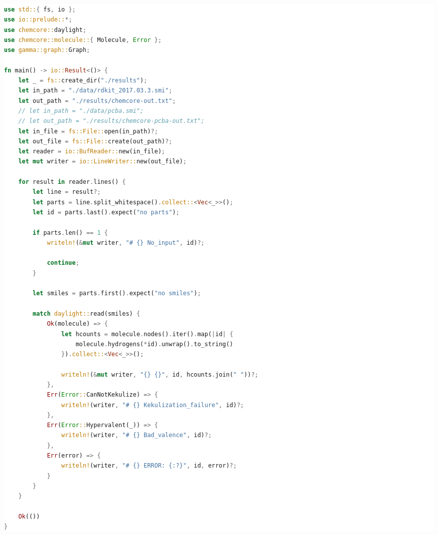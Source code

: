 ```rust
use std::{ fs, io };
use io::prelude::*;
use chemcore::daylight;
use chemcore::molecule::{ Molecule, Error };
use gamma::graph::Graph;

fn main() -> io::Result<()> {
    let _ = fs::create_dir("./results");
    let in_path = "./data/rdkit_2017.03.3.smi";
    let out_path = "./results/chemcore-out.txt";
    // let in_path = "./data/pcba.smi";
    // let out_path = "./results/chemcore-pcba-out.txt";
    let in_file = fs::File::open(in_path)?;
    let out_file = fs::File::create(out_path)?;
    let reader = io::BufReader::new(in_file);
    let mut writer = io::LineWriter::new(out_file);

    for result in reader.lines() {
        let line = result?;
        let parts = line.split_whitespace().collect::<Vec<_>>();
        let id = parts.last().expect("no parts");

        if parts.len() == 1 {
            writeln!(&mut writer, "# {} No_input", id)?;

            continue;
        }

        let smiles = parts.first().expect("no smiles");

        match daylight::read(smiles) {
            Ok(molecule) => {
                let hcounts = molecule.nodes().iter().map(|id| {
                    molecule.hydrogens(*id).unwrap().to_string()
                }).collect::<Vec<_>>();

                writeln!(&mut writer, "{} {}", id, hcounts.join(" "))?;
            },
            Err(Error::CanNotKekulize) => {
                writeln!(writer, "# {} Kekulization_failure", id)?;
            },
            Err(Error::Hypervalent(_)) => {
                writeln!(writer, "# {} Bad_valence", id)?;
            },
            Err(error) => {
                writeln!(writer, "# {} ERROR: {:?}", id, error)?;
            }
        }
    }

    Ok(())
}
```

